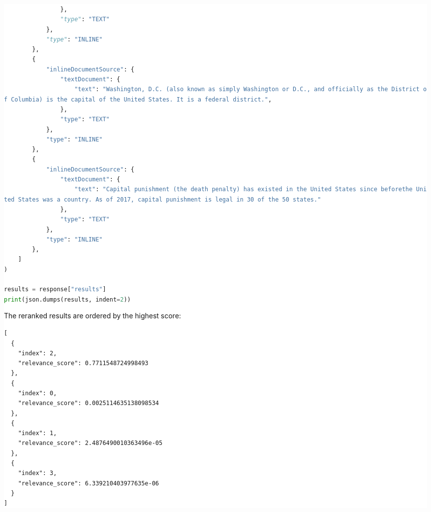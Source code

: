 ```python
                },
                "type": "TEXT"
            },
            "type": "INLINE"
        },
        {
            "inlineDocumentSource": {
                "textDocument": {
                    "text": "Washington, D.C. (also known as simply Washington or D.C., and officially as the District of Columbia) is the capital of the United States. It is a federal district.",
                },
                "type": "TEXT"
            },
            "type": "INLINE"
        },
        {
            "inlineDocumentSource": {
                "textDocument": {
                    "text": "Capital punishment (the death penalty) has existed in the United States since beforethe United States was a country. As of 2017, capital punishment is legal in 30 of the 50 states."
                },
                "type": "TEXT"
            },
            "type": "INLINE"
        },        
    ]
)

results = response["results"]
print(json.dumps(results, indent=2))
```

The reranked results are ordered by the highest score:
```
[
  {
    "index": 2,
    "relevance_score": 0.7711548724998493
  },
  {
    "index": 0,
    "relevance_score": 0.0025114635138098534
  },
  {
    "index": 1,
    "relevance_score": 2.4876490010363496e-05
  },
  {
    "index": 3,
    "relevance_score": 6.339210403977635e-06
  }
]
```
